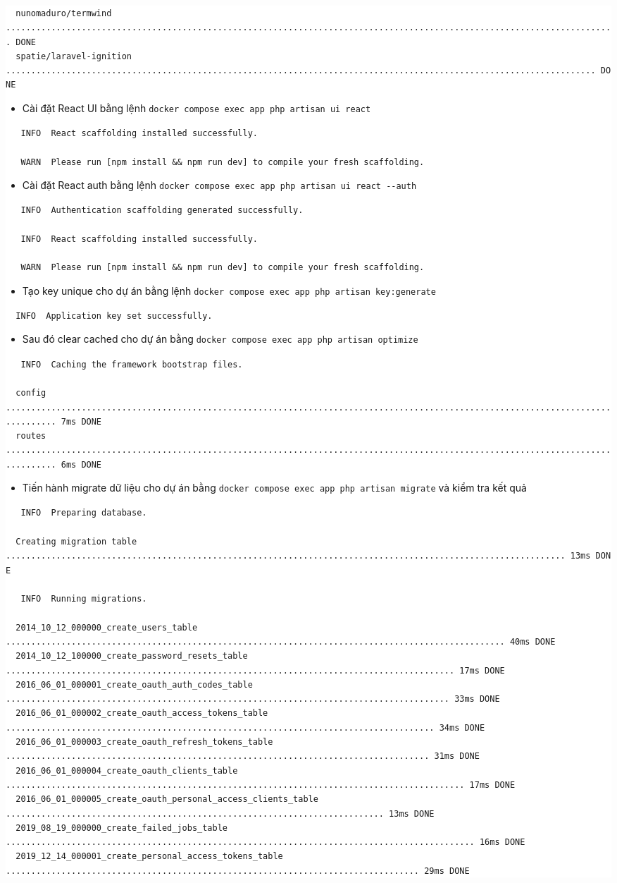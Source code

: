 ```
  nunomaduro/termwind ......................................................................................................................... DONE
  spatie/laravel-ignition ..................................................................................................................... DONE
```

- Cài đặt React UI bằng lệnh `docker compose exec app php artisan ui react` 
```
   INFO  React scaffolding installed successfully.  

   WARN  Please run [npm install && npm run dev] to compile your fresh scaffolding.  
```

- Cài đặt React auth bằng lệnh `docker compose exec app php artisan ui react --auth` 
```
   INFO  Authentication scaffolding generated successfully.  

   INFO  React scaffolding installed successfully.  

   WARN  Please run [npm install && npm run dev] to compile your fresh scaffolding.  
```

- Tạo key unique cho dự án bằng lệnh `docker compose exec app php artisan key:generate` 
```
  INFO  Application key set successfully.  
```

- Sau đó clear cached cho dự án bằng `docker compose exec app php artisan optimize`

```
   INFO  Caching the framework bootstrap files.  

  config .................................................................................................................................. 7ms DONE
  routes .................................................................................................................................. 6ms DONE

```

- Tiến hành migrate dữ liệu cho dự án bằng `docker compose exec app php artisan migrate` và kiểm tra kết quả
```
   INFO  Preparing database.  

  Creating migration table ............................................................................................................... 13ms DONE

   INFO  Running migrations.  

  2014_10_12_000000_create_users_table ................................................................................................... 40ms DONE
  2014_10_12_100000_create_password_resets_table ......................................................................................... 17ms DONE
  2016_06_01_000001_create_oauth_auth_codes_table ........................................................................................ 33ms DONE
  2016_06_01_000002_create_oauth_access_tokens_table ..................................................................................... 34ms DONE
  2016_06_01_000003_create_oauth_refresh_tokens_table .................................................................................... 31ms DONE
  2016_06_01_000004_create_oauth_clients_table ........................................................................................... 17ms DONE
  2016_06_01_000005_create_oauth_personal_access_clients_table ........................................................................... 13ms DONE
  2019_08_19_000000_create_failed_jobs_table ............................................................................................. 16ms DONE
  2019_12_14_000001_create_personal_access_tokens_table .................................................................................. 29ms DONE
```